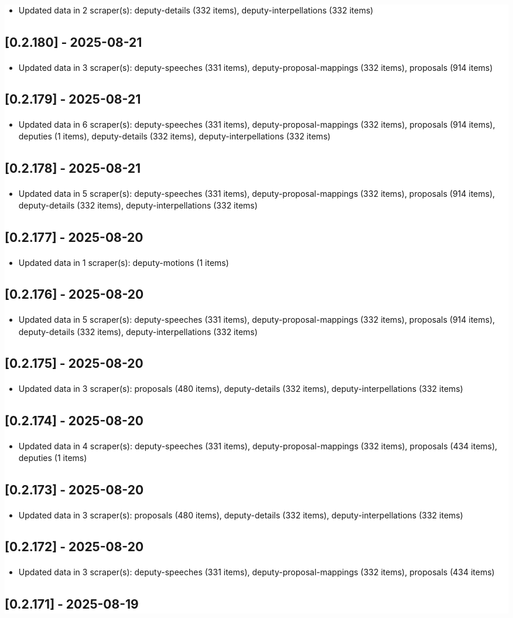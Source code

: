 - Updated data in 2 scraper(s): deputy-details (332 items), deputy-interpellations (332 items)

## [0.2.180] - 2025-08-21

- Updated data in 3 scraper(s): deputy-speeches (331 items), deputy-proposal-mappings (332 items), proposals (914 items)

## [0.2.179] - 2025-08-21

- Updated data in 6 scraper(s): deputy-speeches (331 items), deputy-proposal-mappings (332 items), proposals (914 items), deputies (1 items), deputy-details (332 items), deputy-interpellations (332 items)

## [0.2.178] - 2025-08-21

- Updated data in 5 scraper(s): deputy-speeches (331 items), deputy-proposal-mappings (332 items), proposals (914 items), deputy-details (332 items), deputy-interpellations (332 items)

## [0.2.177] - 2025-08-20

- Updated data in 1 scraper(s): deputy-motions (1 items)

## [0.2.176] - 2025-08-20

- Updated data in 5 scraper(s): deputy-speeches (331 items), deputy-proposal-mappings (332 items), proposals (914 items), deputy-details (332 items), deputy-interpellations (332 items)

## [0.2.175] - 2025-08-20

- Updated data in 3 scraper(s): proposals (480 items), deputy-details (332 items), deputy-interpellations (332 items)

## [0.2.174] - 2025-08-20

- Updated data in 4 scraper(s): deputy-speeches (331 items), deputy-proposal-mappings (332 items), proposals (434 items), deputies (1 items)

## [0.2.173] - 2025-08-20

- Updated data in 3 scraper(s): proposals (480 items), deputy-details (332 items), deputy-interpellations (332 items)

## [0.2.172] - 2025-08-20

- Updated data in 3 scraper(s): deputy-speeches (331 items), deputy-proposal-mappings (332 items), proposals (434 items)

## [0.2.171] - 2025-08-19

